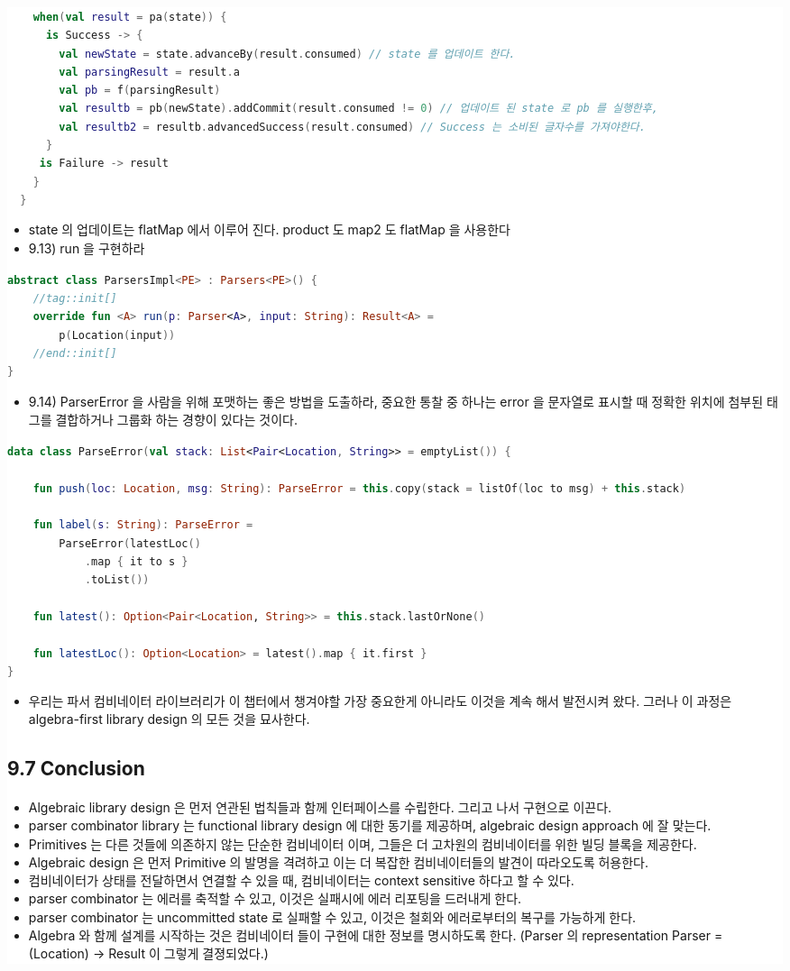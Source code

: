 ```kotlin
    when(val result = pa(state)) {
      is Success -> {
        val newState = state.advanceBy(result.consumed) // state 를 업데이트 한다. 
        val parsingResult = result.a
        val pb = f(parsingResult)
        val resultb = pb(newState).addCommit(result.consumed != 0) // 업데이트 된 state 로 pb 를 실행한후,  
        val resultb2 = resultb.advancedSuccess(result.consumed) // Success 는 소비된 글자수를 가져야한다. 
      }
     is Failure -> result
    }
  }
```
- state 의 업데이트는 flatMap 에서 이루어 진다. product 도 map2 도 flatMap 을 사용한다 
- 9.13) run 을 구현하라
```kotlin
abstract class ParsersImpl<PE> : Parsers<PE>() {
    //tag::init[]
    override fun <A> run(p: Parser<A>, input: String): Result<A> =
        p(Location(input))
    //end::init[]
}
```
- 9.14) ParserError 을 사람을 위해 포맷하는 좋은 방법을 도출하라, 
  중요한 통찰 중 하나는 error 을 문자열로 표시할 때 정확한 위치에 첨부된 태그를 결합하거나 그룹화 하는 경향이 있다는 것이다.
```kotlin
data class ParseError(val stack: List<Pair<Location, String>> = emptyList()) {

    fun push(loc: Location, msg: String): ParseError = this.copy(stack = listOf(loc to msg) + this.stack)

    fun label(s: String): ParseError =
        ParseError(latestLoc()
            .map { it to s }
            .toList())

    fun latest(): Option<Pair<Location, String>> = this.stack.lastOrNone()
  
    fun latestLoc(): Option<Location> = latest().map { it.first }
}
```
- 우리는 파서 컴비네이터 라이브러리가 이 챕터에서 챙겨야할 가장 중요한게 아니라도 이것을 계속 해서 발전시켜 왔다. 
  그러나 이 과정은 algebra-first library design 의 모든 것을 묘사한다.

## 9.7 Conclusion
- Algebraic library design 은 먼저 연관된 법칙들과 함께 인터페이스를 수립한다. 그리고 나서 구현으로 이끈다.
- parser combinator library 는 functional library design 에 대한 동기를 제공하며, algebraic design approach 에 잘 맞는다.
- Primitives 는 다른 것들에 의존하지 않는 단순한 컴비네이터 이며, 그들은 더 고차원의 컴비네이터를 위한 빌딩 블록을 제공한다.
- Algebraic design 은 먼저 Primitive 의 발명을 격려하고 이는 더 복잡한 컴비네이터들의 발견이 따라오도록 허용한다.
- 컴비네이터가 상태를 전달하면서 연결할 수 있을 때, 컴비네이터는 context sensitive 하다고 할 수 있다.
- parser combinator 는 에러를 축적할 수 있고, 이것은 실패시에 에러 리포팅을 드러내게 한다.
- parser combinator 는 uncommitted state 로 실패할 수 있고, 이것은 철회와 에러로부터의 복구를 가능하게 한다.
- Algebra 와 함께 설계를 시작하는 것은 컴비네이터 들이 구현에 대한 정보를 명시하도록 한다. (Parser 의 representation Parser<A> = (Location) -> Result<A> 이 그렇게 결졍되었다.) 
